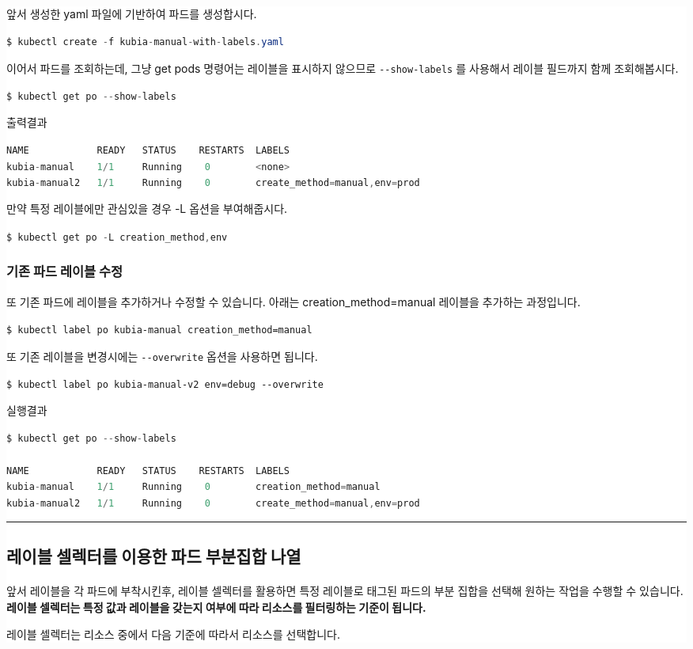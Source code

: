 앞서 생성한 yaml 파일에 기반하여 파드를 생성합시다.

```java
$ kubectl create -f kubia-manual-with-labels.yaml
```

이어서 파드를 조회하는데, 그냥 get pods 명령어는 레이블을 표시하지 않으므로
`--show-labels` 를 사용해서 레이블 필드까지 함께 조회해봅시다.

```java
$ kubectl get po --show-labels
```

출력결과

```java
NAME			READY	STATUS	  RESTARTS	LABELS
kubia-manual    1/1	    Running    0        <none>
kubia-manual2	1/1     Running    0        create_method=manual,env=prod
```

만약 특정 레이블에만 관심있을 경우 -L 옵션을 부여해줍시다.

```java
$ kubectl get po -L creation_method,env
```

### 기존 파드 레이블 수정

또 기존 파드에 레이블을 추가하거나 수정할 수 있습니다.
아래는 creation_method=manual 레이블을 추가하는 과정입니다.

```
$ kubectl label po kubia-manual creation_method=manual
```

또 기존 레이블을 변경시에는 `--overwrite` 옵션을 사용하면 됩니다.

```
$ kubectl label po kubia-manual-v2 env=debug --overwrite
```

실행결과

```java
$ kubectl get po --show-labels

NAME			READY	STATUS	  RESTARTS	LABELS
kubia-manual    1/1	    Running    0        creation_method=manual
kubia-manual2	1/1     Running    0        create_method=manual,env=prod
```

---

## 레이블 셀렉터를 이용한 파드 부분집합 나열

앞서 레이블을 각 파드에 부착시킨후, 레이블 셀렉터를 활용하면 특정 레이블로 태그된 파드의 부분 집합을 선택해 원하는 작업을 수행할 수 있습니다.
**레이블 셀렉터는 특정 값과 레이블을 갖는지 여부에 따라 리소스를 필터링하는 기준이 됩니다.**

레이블 셀렉터는 리소스 중에서 다음 기준에 따라서 리소스를 선택합니다.
